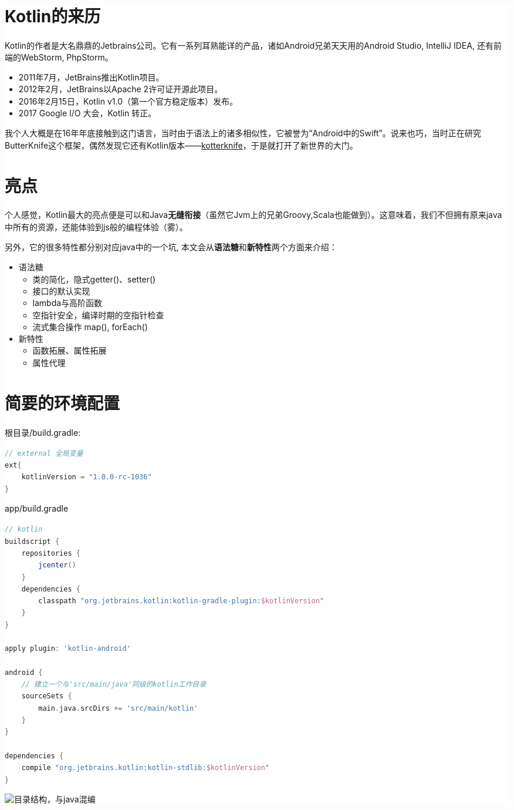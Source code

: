 # Kotlin的来历
Kotlin的作者是大名鼎鼎的Jetbrains公司。它有一系列耳熟能详的产品，诸如Android兄弟天天用的Android Studio, IntelliJ IDEA, 还有前端的WebStorm, PhpStorm。
- 2011年7月，JetBrains推出Kotlin项目。
- 2012年2月，JetBrains以Apache 2许可证开源此项目。
- 2016年2月15日，Kotlin v1.0（第一个官方稳定版本）发布。
- 2017 Google I/O 大会，Kotlin 转正。

我个人大概是在16年年底接触到这门语言，当时由于语法上的诸多相似性，它被誉为“Android中的Swift”。说来也巧，当时正在研究ButterKnife这个框架，偶然发现它还有Kotlin版本——[kotterknife](https://github.com/JakeWharton/kotterknife)，于是就打开了新世界的大门。

# 亮点
个人感觉，Kotlin最大的亮点便是可以和Java**无缝衔接**（虽然它Jvm上的兄弟Groovy,Scala也能做到）。这意味着，我们不但拥有原来java中所有的资源，还能体验到js般的编程体验（雾）。

另外，它的很多特性都分别对应java中的一个坑, 本文会从**语法糖**和**新特性**两个方面来介绍：
- 语法糖
  - 类的简化，隐式getter()、setter()
  - 接口的默认实现
  - lambda与高阶函数
  - 空指针安全，编译时期的空指针检查
  - 流式集合操作 map(), forEach()
- 新特性
  - 函数拓展、属性拓展
  - 属性代理
  
# 简要的环境配置
根目录/build.gradle:
```gradle 
// external 全局变量
ext{
    kotlinVersion = "1.0.0-rc-1036"
}
```
app/build.gradle
```gradle
// kotlin
buildscript {
    repositories {
        jcenter()
    }
    dependencies {
        classpath "org.jetbrains.kotlin:kotlin-gradle-plugin:$kotlinVersion"
    }
}

apply plugin: 'kotlin-android'

android {
    // 建立一个与'src/main/java'同级的kotlin工作目录
    sourceSets {
        main.java.srcDirs += 'src/main/kotlin'
    }
}

dependencies {
    compile "org.jetbrains.kotlin:kotlin-stdlib:$kotlinVersion"
}
```
![目录结构，与java混编](https://raw.githubusercontent.com/fashare2015/HelloKotlin/master/screen-record/project.png)
